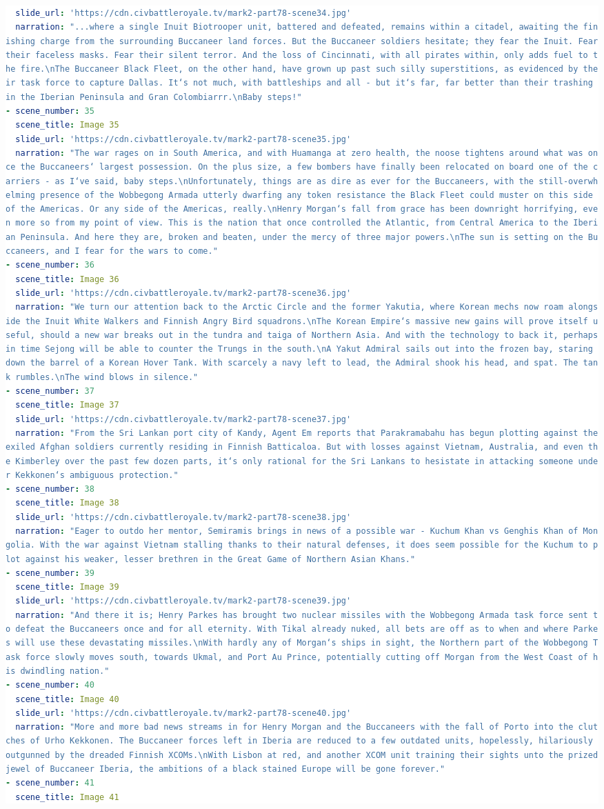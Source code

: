 ```yaml
  slide_url: 'https://cdn.civbattleroyale.tv/mark2-part78-scene34.jpg'
  narration: "...where a single Inuit Biotrooper unit, battered and defeated, remains within a citadel, awaiting the finishing charge from the surrounding Buccaneer land forces. But the Buccaneer soldiers hesitate; they fear the Inuit. Fear their faceless masks. Fear their silent terror. And the loss of Cincinnati, with all pirates within, only adds fuel to the fire.\nThe Buccaneer Black Fleet, on the other hand, have grown up past such silly superstitions, as evidenced by their task force to capture Dallas. It‘s not much, with battleships and all - but it‘s far, far better than their trashing in the Iberian Peninsula and Gran Colombiarrr.\nBaby steps!"
- scene_number: 35
  scene_title: Image 35
  slide_url: 'https://cdn.civbattleroyale.tv/mark2-part78-scene35.jpg'
  narration: "The war rages on in South America, and with Huamanga at zero health, the noose tightens around what was once the Buccaneers‘ largest possession. On the plus size, a few bombers have finally been relocated on board one of the carriers - as I‘ve said, baby steps.\nUnfortunately, things are as dire as ever for the Buccaneers, with the still-overwhelming presence of the Wobbegong Armada utterly dwarfing any token resistance the Black Fleet could muster on this side of the Americas. Or any side of the Americas, really.\nHenry Morgan‘s fall from grace has been downright horrifying, even more so from my point of view. This is the nation that once controlled the Atlantic, from Central America to the Iberian Peninsula. And here they are, broken and beaten, under the mercy of three major powers.\nThe sun is setting on the Buccaneers, and I fear for the wars to come."
- scene_number: 36
  scene_title: Image 36
  slide_url: 'https://cdn.civbattleroyale.tv/mark2-part78-scene36.jpg'
  narration: "We turn our attention back to the Arctic Circle and the former Yakutia, where Korean mechs now roam alongside the Inuit White Walkers and Finnish Angry Bird squadrons.\nThe Korean Empire‘s massive new gains will prove itself useful, should a new war breaks out in the tundra and taiga of Northern Asia. And with the technology to back it, perhaps in time Sejong will be able to counter the Trungs in the south.\nA Yakut Admiral sails out into the frozen bay, staring down the barrel of a Korean Hover Tank. With scarcely a navy left to lead, the Admiral shook his head, and spat. The tank rumbles.\nThe wind blows in silence."
- scene_number: 37
  scene_title: Image 37
  slide_url: 'https://cdn.civbattleroyale.tv/mark2-part78-scene37.jpg'
  narration: "From the Sri Lankan port city of Kandy, Agent Em reports that Parakramabahu has begun plotting against the exiled Afghan soldiers currently residing in Finnish Batticaloa. But with losses against Vietnam, Australia, and even the Kimberley over the past few dozen parts, it‘s only rational for the Sri Lankans to hesistate in attacking someone under Kekkonen‘s ambiguous protection."
- scene_number: 38
  scene_title: Image 38
  slide_url: 'https://cdn.civbattleroyale.tv/mark2-part78-scene38.jpg'
  narration: "Eager to outdo her mentor, Semiramis brings in news of a possible war - Kuchum Khan vs Genghis Khan of Mongolia. With the war against Vietnam stalling thanks to their natural defenses, it does seem possible for the Kuchum to plot against his weaker, lesser brethren in the Great Game of Northern Asian Khans."
- scene_number: 39
  scene_title: Image 39
  slide_url: 'https://cdn.civbattleroyale.tv/mark2-part78-scene39.jpg'
  narration: "And there it is; Henry Parkes has brought two nuclear missiles with the Wobbegong Armada task force sent to defeat the Buccaneers once and for all eternity. With Tikal already nuked, all bets are off as to when and where Parkes will use these devastating missiles.\nWith hardly any of Morgan‘s ships in sight, the Northern part of the Wobbegong Task force slowly moves south, towards Ukmal, and Port Au Prince, potentially cutting off Morgan from the West Coast of his dwindling nation."
- scene_number: 40
  scene_title: Image 40
  slide_url: 'https://cdn.civbattleroyale.tv/mark2-part78-scene40.jpg'
  narration: "More and more bad news streams in for Henry Morgan and the Buccaneers with the fall of Porto into the clutches of Urho Kekkonen. The Buccaneer forces left in Iberia are reduced to a few outdated units, hopelessly, hilariously outgunned by the dreaded Finnish XCOMs.\nWith Lisbon at red, and another XCOM unit training their sights unto the prized jewel of Buccaneer Iberia, the ambitions of a black stained Europe will be gone forever."
- scene_number: 41
  scene_title: Image 41
```